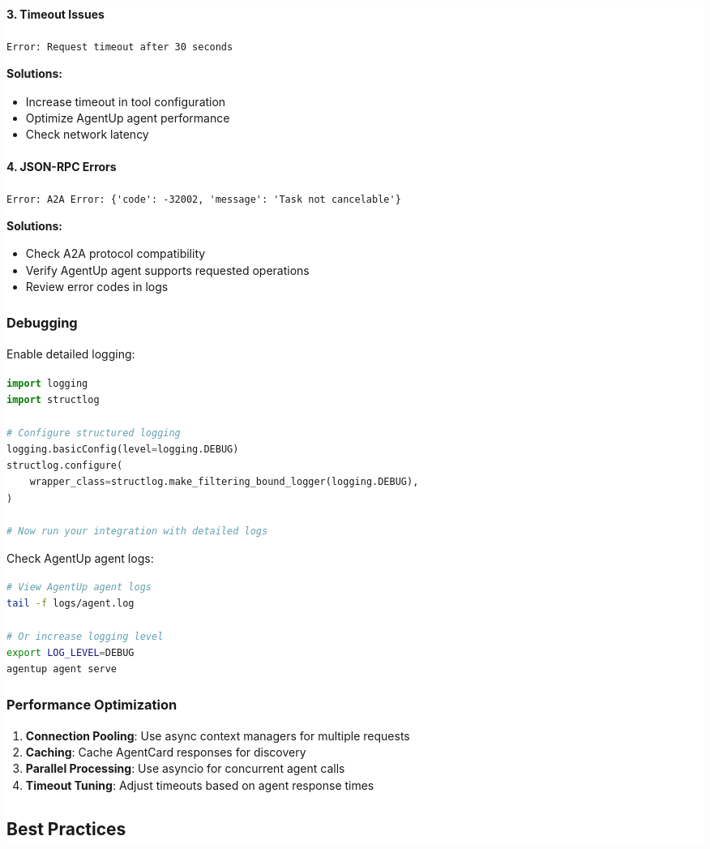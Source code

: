 #### 3. Timeout Issues
```
Error: Request timeout after 30 seconds
```

**Solutions:**
- Increase timeout in tool configuration
- Optimize AgentUp agent performance
- Check network latency

#### 4. JSON-RPC Errors
```
Error: A2A Error: {'code': -32002, 'message': 'Task not cancelable'}
```

**Solutions:**
- Check A2A protocol compatibility
- Verify AgentUp agent supports requested operations
- Review error codes in logs

### Debugging

Enable detailed logging:

```python
import logging
import structlog

# Configure structured logging
logging.basicConfig(level=logging.DEBUG)
structlog.configure(
    wrapper_class=structlog.make_filtering_bound_logger(logging.DEBUG),
)

# Now run your integration with detailed logs
```

Check AgentUp agent logs:
```bash
# View AgentUp agent logs
tail -f logs/agent.log

# Or increase logging level
export LOG_LEVEL=DEBUG
agentup agent serve
```

### Performance Optimization

1. **Connection Pooling**: Use async context managers for multiple requests
2. **Caching**: Cache AgentCard responses for discovery
3. **Parallel Processing**: Use asyncio for concurrent agent calls
4. **Timeout Tuning**: Adjust timeouts based on agent response times

## Best Practices
